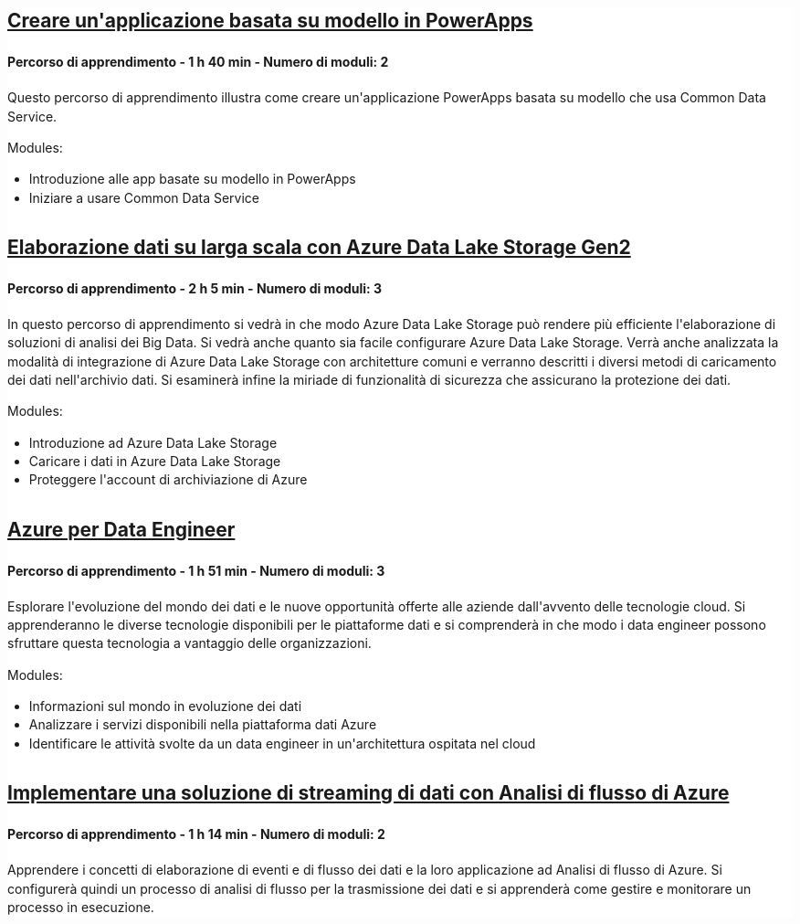 ## [Creare un'applicazione basata su modello in PowerApps](https://docs.microsoft.com/it-it/learn/paths/create-app-models-business-processes)
#### Percorso di apprendimento - 1 h 40 min - Numero di moduli: 2
Questo percorso di apprendimento illustra come creare un'applicazione PowerApps basata su modello che usa Common Data Service.

Modules:
- Introduzione alle app basate su modello in PowerApps
- Iniziare a usare Common Data Service

## [Elaborazione dati su larga scala con Azure Data Lake Storage Gen2](https://docs.microsoft.com/it-it/learn/paths/data-processing-with-azure-adls)
#### Percorso di apprendimento - 2 h 5 min - Numero di moduli: 3
In questo percorso di apprendimento si vedrà in che modo Azure Data Lake Storage può rendere più efficiente l'elaborazione di soluzioni di analisi dei Big Data. Si vedrà anche quanto sia facile configurare Azure Data Lake Storage. Verrà anche analizzata la modalità di integrazione di Azure Data Lake Storage con architetture comuni e verranno descritti i diversi metodi di caricamento dei dati nell'archivio dati. Si esaminerà infine la miriade di funzionalità di sicurezza che assicurano la protezione dei dati.

Modules:
- Introduzione ad Azure Data Lake Storage
- Caricare i dati in Azure Data Lake Storage
- Proteggere l'account di archiviazione di Azure

## [Azure per Data Engineer](https://docs.microsoft.com/it-it/learn/paths/azure-for-the-data-engineer)
#### Percorso di apprendimento - 1 h 51 min - Numero di moduli: 3
Esplorare l'evoluzione del mondo dei dati e le nuove opportunità offerte alle aziende dall'avvento delle tecnologie cloud. Si apprenderanno le diverse tecnologie disponibili per le piattaforme dati e si comprenderà in che modo i data engineer possono sfruttare questa tecnologia a vantaggio delle organizzazioni.

Modules:
- Informazioni sul mondo in evoluzione dei dati
- Analizzare i servizi disponibili nella piattaforma dati Azure
- Identificare le attività svolte da un data engineer in un'architettura ospitata nel cloud

## [Implementare una soluzione di streaming di dati con Analisi di flusso di Azure](https://docs.microsoft.com/it-it/learn/paths/implement-data-streaming-with-asa)
#### Percorso di apprendimento - 1 h 14 min - Numero di moduli: 2
Apprendere i concetti di elaborazione di eventi e di flusso dei dati e la loro applicazione ad Analisi di flusso di Azure. Si configurerà quindi un processo di analisi di flusso per la trasmissione dei dati e si apprenderà come gestire e monitorare un processo in esecuzione.

